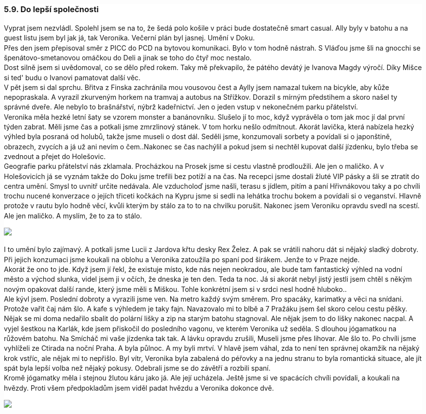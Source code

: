 ### 5.9. Do lepší společnosti

Vyprat jsem nezvládl. Spolehl jsem se na to, že šedá polo košile v práci bude dostatečně smart casual. Ally byly v batohu a na guest listu jsem byl jak já, tak Veronika. Večerní plán byl jasnej. Umění v Doku.<br>
Přes den jsem přepisoval směr z PICC do PCD na bytovou komunikaci. Bylo v tom hodně nástrah. S Vláďou jsme šli na gnocchi se špenátovo-smetanovou omáčkou do Deli a jinak se toho do čtyř moc nestalo.<br>
Dost silně jsem si uvědomoval, co se dělo před rokem. Taky mě překvapilo, že pátého devátý je Ivanova Magdy výročí. Díky Mišce si ted' budu o Ivanovi pamatovat další věc.<br>
V pět jsem si dal sprchu. Břitva z Finska zachránila mou vousovou čest a Aylly jsem namazal tukem na bicykle, aby kůže nepopraskala. A vyrazil zkurveným horkem na tramvaj a autobus na Střížkov. Dorazil s mírným předstihem a skoro našel ty správné dveře. Ale nebylo to brašnářství, nýbrž kadeřnictví. Jen o jeden vstup v nekonečném parku přátelství.<br>
Veronika měla hezké letní šaty se vzorem monster a banánovníku. Slušelo jí to moc, když vyprávěla o tom jak moc jí dal první týden zabrat. Měli jsme čas a potkali jsme zmrzlinový stánek. V tom horku nešlo odmítnout. Akorát lavička, která nabízela hezký výhled byla posraná od holubů, takže jsme museli o dost dál. Seděli jsme, konzumovali sorbety a povídali si o japonštině, obrazech, zvycích a já už ani nevím o čem..Nakonec se čas nachýlil a pokud jsem si nechtěl kupovat další jízdenku, bylo třeba se zvednout a přejet do Holešovic.<br>
Geografie parku přátelství nás zklamala. Procházkou na Prosek jsme si cestu vlastně prodloužili. Ale jen o maličko. A v Holešovicích já se vyznám takže do Doku jsme trefili bez potíží a na čas. Na recepci jsme dostali žluté VIP pásky a šli se ztratit do centra umění. Smysl to uvnitř určite nedávala. Ale vzducholoď jsme našli, terasu s jídlem, pitím a paní Hřivnákovou taky a po chvíli trochu nucené konverzace o jejích třiceti kočkách na Kypru jsme si sedli na lehátka trochu bokem a povídali si o veganství. Hlavně protože v rautu bylo hodně věcí, kvůli kterým by stálo za to to na chvilku porušit. Nakonec jsem Veroniku opravdu svedl na scestí. Ale jen maličko. A myslím, že to za to stálo.

<a href="../images/2024_september/5_1.jpg" target="_blank"><img src="../images/thumbnails/2024_september/5_1.jpg"></a>

I to umění bylo zajímavý. A potkali jsme Lucii z Jardova křtu desky Rex Želez. A pak se vrátili nahoru dát si nějaký sladký dobroty. Při jejich konzumaci jsme koukali na oblohu a Veronika zatoužila po spaní pod širákem. Jenže to v Praze nejde.<br>
Akorát že ono to jde. Když jsem jí řekl, že existuje místo, kde nás nejen neokradou, ale bude tam fantastický výhled na vodní město a východ slunka, videl jsem ji v očích, že dneska je ten den. Teda ta noc. Já si akorát nebyl jistý jestli jsem chtěl s někým novým opakovat další rande, který jsme měli s Miškou. Tohle konkrétní jsem si v srdci nesl hodně hluboko..<br>
Ale kývl jsem. Poslední dobroty a vyrazili jsme ven. Na metro každý svým směrem. Pro spacáky, karimatky a věci na snídani. Protože vařit čaj nám šlo. A kafe s výhledem je taky fajn. Navazovalo mi to blbě a 7 Pražáku jsem šel skoro celou cestu pěšky. Nějak se mi doma nedařilo sbalit do polární lišky a zip na starým batohu stagnoval. Ale nějak jsem to do lišky nakonec nacpal. A vyjel šestkou na Karlák, kde jsem přiskočil do posledního vagonu, ve kterém Veronika už seděla. S dlouhou jógamatkou na růžovém batohu. Na Smícháč mi vaše jízdenka tak tak. A lávku opravdu zrušili, Museli jsme přes lihovar. Ale šlo to. Po chvíli jsme vyhlíželi ze Ctirada na noční Praha. A byla půlnoc. A my byli mrtví. V hlavě jsem váhal, zda to není ten správnej okamžik na nějaký krok vstříc, ale nějak mi to nepřišlo. Byl vítr, Veronika byla zabalená do péřovky a na jednu stranu to byla romantická situace, ale jít spát byla lepší volba než nějaký pokusy. Odebrali jsme se do závětří a rozbili spaní.<br>
Kromě jógamatky měla i stejnou žlutou káru jako já. Ale její ucházela. Ještě jsme si ve spacácích chvíli povídali, a koukali na hvězdy. Proti všem předpokladům jsem viděl padat hvězdu a Veronika dokonce dvě.

<a href="../images/2024_september/5_2.jpg" target="_blank"><img src="../images/thumbnails/2024_september/5_2.jpg"></a>
